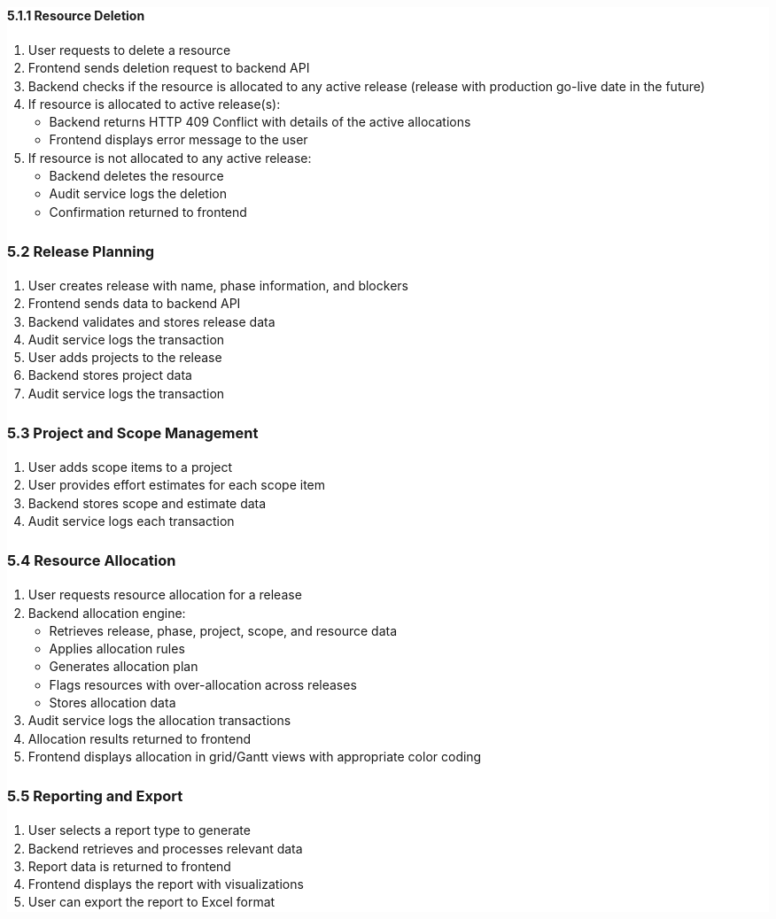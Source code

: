 #### 5.1.1 Resource Deletion

1. User requests to delete a resource
2. Frontend sends deletion request to backend API
3. Backend checks if the resource is allocated to any active release (release with production go-live date in the future)
4. If resource is allocated to active release(s):
   - Backend returns HTTP 409 Conflict with details of the active allocations
   - Frontend displays error message to the user
5. If resource is not allocated to any active release:
   - Backend deletes the resource
   - Audit service logs the deletion
   - Confirmation returned to frontend

### 5.2 Release Planning

1. User creates release with name, phase information, and blockers
2. Frontend sends data to backend API
3. Backend validates and stores release data
4. Audit service logs the transaction
5. User adds projects to the release
6. Backend stores project data
7. Audit service logs the transaction

### 5.3 Project and Scope Management

1. User adds scope items to a project
2. User provides effort estimates for each scope item
3. Backend stores scope and estimate data
4. Audit service logs each transaction

### 5.4 Resource Allocation

1. User requests resource allocation for a release
2. Backend allocation engine:
   - Retrieves release, phase, project, scope, and resource data
   - Applies allocation rules
   - Generates allocation plan
   - Flags resources with over-allocation across releases
   - Stores allocation data
3. Audit service logs the allocation transactions
4. Allocation results returned to frontend
5. Frontend displays allocation in grid/Gantt views with appropriate color coding

### 5.5 Reporting and Export

1. User selects a report type to generate
2. Backend retrieves and processes relevant data
3. Report data is returned to frontend
4. Frontend displays the report with visualizations
5. User can export the report to Excel format
